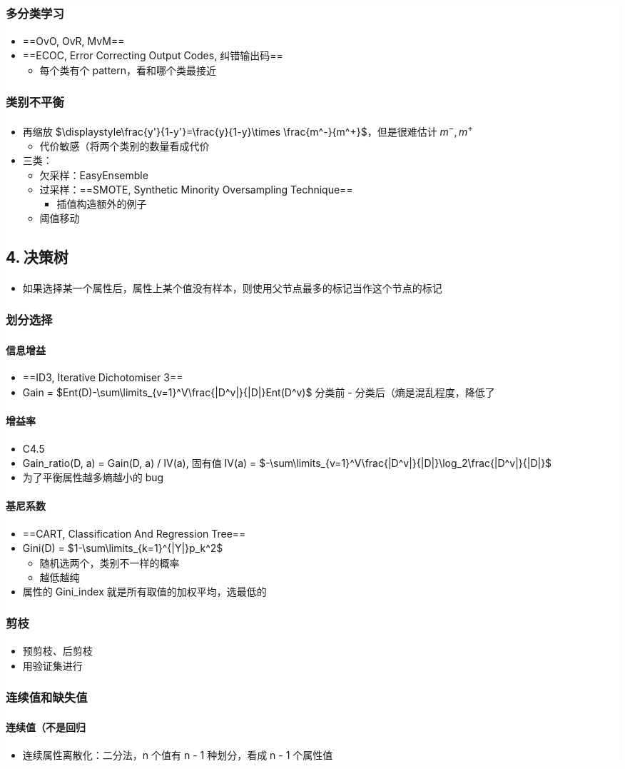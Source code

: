 ### 多分类学习

- ==OvO, OvR, MvM==
- ==ECOC, Error Correcting Output Codes, 纠错输出码==
	- 每个类有个 pattern，看和哪个类最接近

### 类别不平衡

- 再缩放 $\displaystyle\frac{y'}{1-y'}=\frac{y}{1-y}\times \frac{m^-}{m^+}$，但是很难估计 $m^-,m^+$
	- 代价敏感（将两个类别的数量看成代价
- 三类：
	- 欠采样：EasyEnsemble
	- 过采样：==SMOTE, Synthetic Minority Oversampling Technique==
		- 插值构造额外的例子
	- 阈值移动

## 4. 决策树

- 如果选择某一个属性后，属性上某个值没有样本，则使用父节点最多的标记当作这个节点的标记

### 划分选择

#### 信息增益

- ==ID3, Iterative Dichotomiser 3==
- Gain = $Ent(D)-\sum\limits_{v=1}^V\frac{|D^v|}{|D|}Ent(D^v)$ 分类前 - 分类后（熵是混乱程度，降低了

#### 增益率

- C4.5
- Gain_ratio(D, a) = Gain(D, a) / IV(a), 固有值 IV(a) = $-\sum\limits_{v=1}^V\frac{|D^v|}{|D|}\log_2\frac{|D^v|}{|D|}$
- 为了平衡属性越多熵越小的 bug

#### 基尼系数

- ==CART, Classification And Regression Tree==
- Gini(D) = $1-\sum\limits_{k=1}^{|Y|}p_k^2$
	- 随机选两个，类别不一样的概率
	- 越低越纯
- 属性的 Gini_index 就是所有取值的加权平均，选最低的

### 剪枝

- 预剪枝、后剪枝
- 用验证集进行

### 连续值和缺失值

#### 连续值（不是回归

- 连续属性离散化：二分法，n 个值有 n - 1 种划分，看成 n - 1 个属性值
